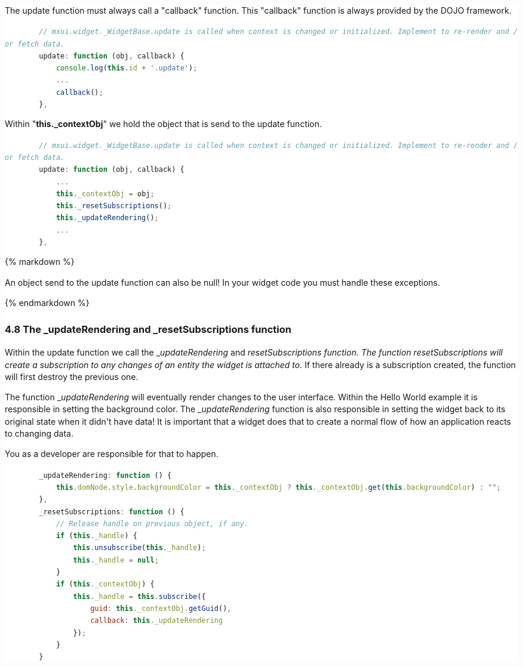 The update function must always call a "callback" function. This "callback" function is always provided by the DOJO framework. 

```js
        // mxui.widget._WidgetBase.update is called when context is changed or initialized. Implement to re-render and / or fetch data.
        update: function (obj, callback) {
            console.log(this.id + '.update');
			...
            callback();
        },
```

Within "**this._contextObj**" we hold the object that is send to the update function.

```js
        // mxui.widget._WidgetBase.update is called when context is changed or initialized. Implement to re-render and / or fetch data.
        update: function (obj, callback) {
            ...
            this._contextObj = obj;
            this._resetSubscriptions();
            this._updateRendering();
            ...
        },
```
<div class="alert alert-info">{% markdown %}

An object send to the update function can also be null! In your widget code you must handle these exceptions. 

{% endmarkdown %}</div>

### 4.8 The _updateRendering and _resetSubscriptions function

Within the update function we call the __updateRendering_ and __resetSubscriptions_ function.
The function __resetSubscriptions_ will create a subscription to any changes of an entity the widget is attached to_._
If there already is a subscription created, the function will first destroy the previous one.

The function __updateRendering_ will eventually render changes to the user interface.
Within the Hello World example it is responsible in setting the background color.
The __updateRendering_ function is also responsible in setting the widget back to its original state when it didn't have data!
It is important that a widget does that to create a normal flow of how an application reacts to changing data. 

You as a developer are responsible for that to happen.

```js
        _updateRendering: function () {
            this.domNode.style.backgroundColor = this._contextObj ? this._contextObj.get(this.backgroundColor) : "";
        },
        _resetSubscriptions: function () {
            // Release handle on previous object, if any.
            if (this._handle) {
                this.unsubscribe(this._handle);
                this._handle = null;
            }
            if (this._contextObj) {
                this._handle = this.subscribe({
                    guid: this._contextObj.getGuid(),
                    callback: this._updateRendering
                });
            }
        }
```